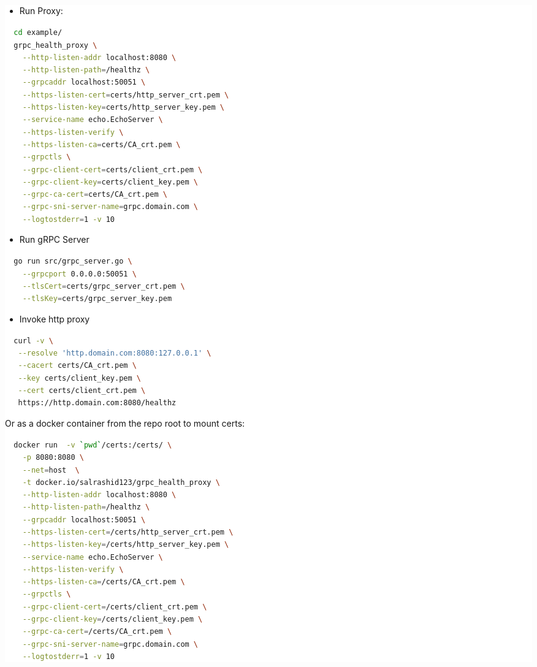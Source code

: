 - Run Proxy:

```bash
  cd example/
  grpc_health_proxy \
    --http-listen-addr localhost:8080 \
    --http-listen-path=/healthz \
    --grpcaddr localhost:50051 \
    --https-listen-cert=certs/http_server_crt.pem \
    --https-listen-key=certs/http_server_key.pem \
    --service-name echo.EchoServer \
    --https-listen-verify \
    --https-listen-ca=certs/CA_crt.pem \
    --grpctls \
    --grpc-client-cert=certs/client_crt.pem \
    --grpc-client-key=certs/client_key.pem \
    --grpc-ca-cert=certs/CA_crt.pem \
    --grpc-sni-server-name=grpc.domain.com \
    --logtostderr=1 -v 10
```

- Run gRPC Server

```bash
  go run src/grpc_server.go \
    --grpcport 0.0.0.0:50051 \
    --tlsCert=certs/grpc_server_crt.pem \
    --tlsKey=certs/grpc_server_key.pem
```

- Invoke http proxy

```bash
  curl -v \
   --resolve 'http.domain.com:8080:127.0.0.1' \
   --cacert certs/CA_crt.pem \
   --key certs/client_key.pem \
   --cert certs/client_crt.pem \
   https://http.domain.com:8080/healthz
```

Or as a docker container from the repo root to mount certs:

```bash
  docker run  -v `pwd`/certs:/certs/ \
    -p 8080:8080 \
    --net=host  \
    -t docker.io/salrashid123/grpc_health_proxy \
    --http-listen-addr localhost:8080 \
    --http-listen-path=/healthz \
    --grpcaddr localhost:50051 \
    --https-listen-cert=/certs/http_server_crt.pem \
    --https-listen-key=/certs/http_server_key.pem \
    --service-name echo.EchoServer \
    --https-listen-verify \
    --https-listen-ca=/certs/CA_crt.pem \
    --grpctls \
    --grpc-client-cert=/certs/client_crt.pem \
    --grpc-client-key=/certs/client_key.pem \
    --grpc-ca-cert=/certs/CA_crt.pem \
    --grpc-sni-server-name=grpc.domain.com \
    --logtostderr=1 -v 10
```
